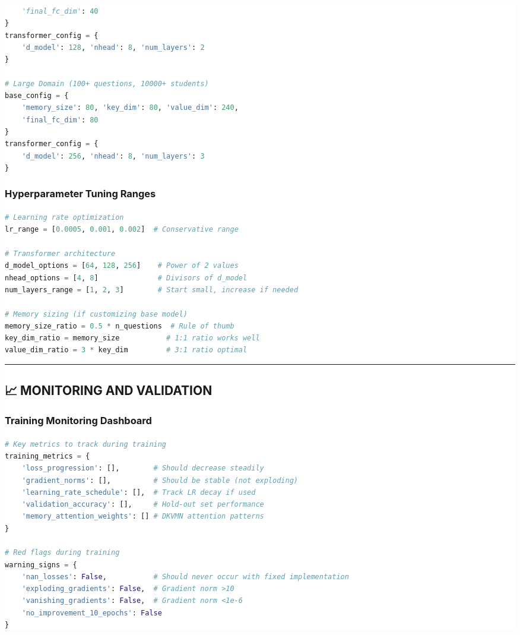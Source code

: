 ```python
    'final_fc_dim': 40
}
transformer_config = {
    'd_model': 128, 'nhead': 8, 'num_layers': 2
}

# Large Domain (100+ questions, 10000+ students)
base_config = {
    'memory_size': 80, 'key_dim': 80, 'value_dim': 240,
    'final_fc_dim': 80  
}
transformer_config = {
    'd_model': 256, 'nhead': 8, 'num_layers': 3
}
```

### Hyperparameter Tuning Ranges
```python
# Learning rate optimization
lr_range = [0.0005, 0.001, 0.002]  # Conservative range

# Transformer architecture
d_model_options = [64, 128, 256]    # Power of 2 values
nhead_options = [4, 8]              # Divisors of d_model
num_layers_range = [1, 2, 3]        # Start small, increase if needed

# Memory sizing (if customizing base model)
memory_size_ratio = 0.5 * n_questions  # Rule of thumb
key_dim_ratio = memory_size           # 1:1 ratio works well
value_dim_ratio = 3 * key_dim         # 3:1 ratio optimal
```

---

## 📈 MONITORING AND VALIDATION

### Training Monitoring Dashboard
```python
# Key metrics to track during training
training_metrics = {
    'loss_progression': [],        # Should decrease steadily
    'gradient_norms': [],          # Should be stable (not exploding)
    'learning_rate_schedule': [],  # Track LR decay if used
    'validation_accuracy': [],     # Hold-out set performance
    'memory_attention_weights': [] # DKVMN attention patterns
}

# Red flags during training
warning_signs = {
    'nan_losses': False,           # Should never occur with fixed implementation
    'exploding_gradients': False,  # Gradient norm >10
    'vanishing_gradients': False,  # Gradient norm <1e-6
    'no_improvement_10_epochs': False
}
```
